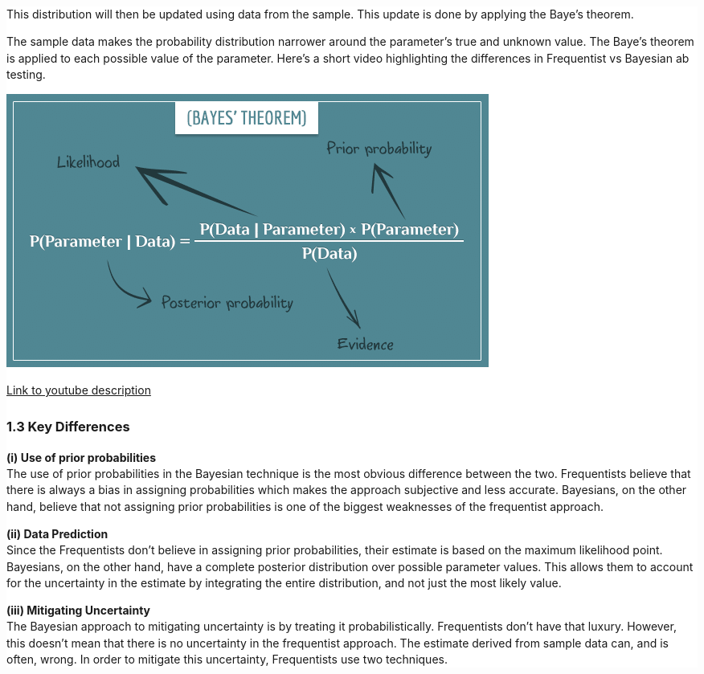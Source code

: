 This distribution will then be updated using data from the sample. This
update is done by applying the Baye’s theorem.

The sample data makes the probability distribution narrower around the
parameter’s true and unknown value. The Baye’s theorem is applied to
each possible value of the parameter. Here’s a short video highlighting
the differences in Frequentist vs Bayesian ab
testing.

![](https://github.com/adowneywall/Tutorials/blob/master/img/bayesTheoremDiagram.png)

[Link to youtube description](https://youtu.be/r76oDIvwETI)

### 1.3 Key Differences

**(i) Use of prior probabilities**  
The use of prior probabilities in the Bayesian technique is the most
obvious difference between the two. Frequentists believe that there is
always a bias in assigning probabilities which makes the approach
subjective and less accurate. Bayesians, on the other hand, believe that
not assigning prior probabilities is one of the biggest weaknesses of
the frequentist approach.

**(ii) Data Prediction**  
Since the Frequentists don’t believe in assigning prior probabilities,
their estimate is based on the maximum likelihood point. Bayesians, on
the other hand, have a complete posterior distribution over possible
parameter values. This allows them to account for the uncertainty in the
estimate by integrating the entire distribution, and not just the most
likely value.

**(iii) Mitigating Uncertainty**  
The Bayesian approach to mitigating uncertainty is by treating it
probabilistically. Frequentists don’t have that luxury. However, this
doesn’t mean that there is no uncertainty in the frequentist approach.
The estimate derived from sample data can, and is often, wrong. In order
to mitigate this uncertainty, Frequentists use two techniques.
